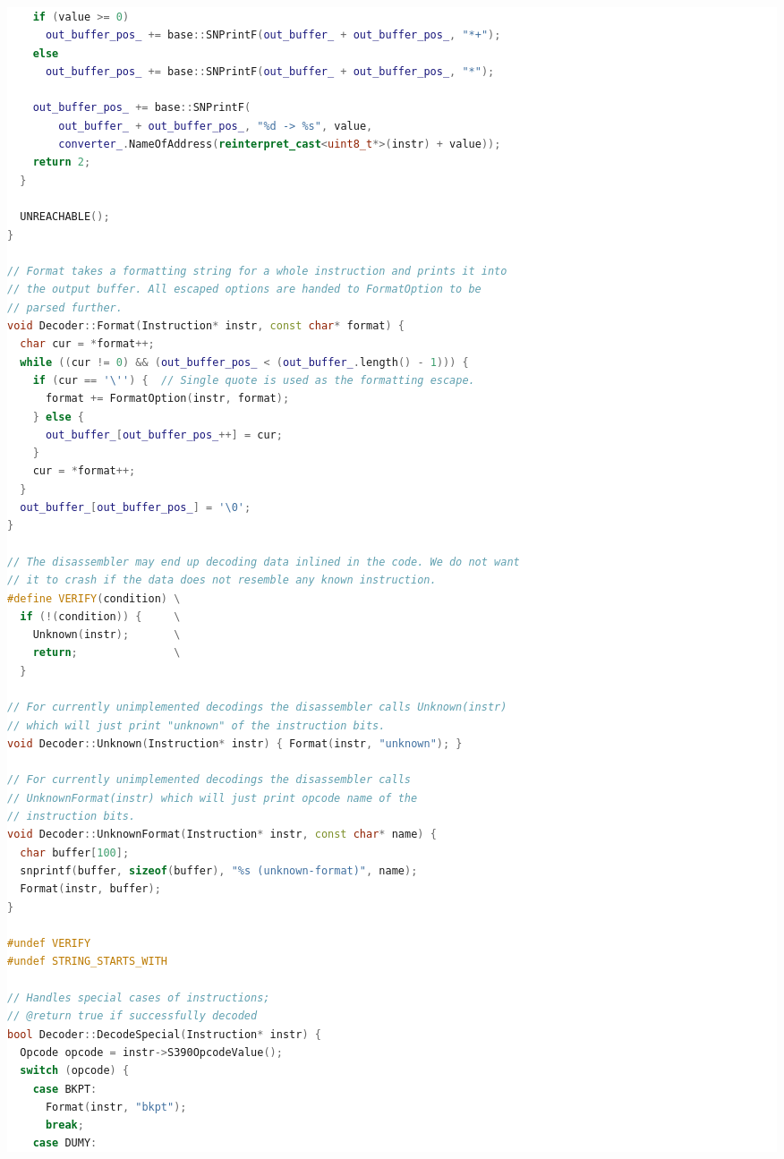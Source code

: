 ```cpp
    if (value >= 0)
      out_buffer_pos_ += base::SNPrintF(out_buffer_ + out_buffer_pos_, "*+");
    else
      out_buffer_pos_ += base::SNPrintF(out_buffer_ + out_buffer_pos_, "*");

    out_buffer_pos_ += base::SNPrintF(
        out_buffer_ + out_buffer_pos_, "%d -> %s", value,
        converter_.NameOfAddress(reinterpret_cast<uint8_t*>(instr) + value));
    return 2;
  }

  UNREACHABLE();
}

// Format takes a formatting string for a whole instruction and prints it into
// the output buffer. All escaped options are handed to FormatOption to be
// parsed further.
void Decoder::Format(Instruction* instr, const char* format) {
  char cur = *format++;
  while ((cur != 0) && (out_buffer_pos_ < (out_buffer_.length() - 1))) {
    if (cur == '\'') {  // Single quote is used as the formatting escape.
      format += FormatOption(instr, format);
    } else {
      out_buffer_[out_buffer_pos_++] = cur;
    }
    cur = *format++;
  }
  out_buffer_[out_buffer_pos_] = '\0';
}

// The disassembler may end up decoding data inlined in the code. We do not want
// it to crash if the data does not resemble any known instruction.
#define VERIFY(condition) \
  if (!(condition)) {     \
    Unknown(instr);       \
    return;               \
  }

// For currently unimplemented decodings the disassembler calls Unknown(instr)
// which will just print "unknown" of the instruction bits.
void Decoder::Unknown(Instruction* instr) { Format(instr, "unknown"); }

// For currently unimplemented decodings the disassembler calls
// UnknownFormat(instr) which will just print opcode name of the
// instruction bits.
void Decoder::UnknownFormat(Instruction* instr, const char* name) {
  char buffer[100];
  snprintf(buffer, sizeof(buffer), "%s (unknown-format)", name);
  Format(instr, buffer);
}

#undef VERIFY
#undef STRING_STARTS_WITH

// Handles special cases of instructions;
// @return true if successfully decoded
bool Decoder::DecodeSpecial(Instruction* instr) {
  Opcode opcode = instr->S390OpcodeValue();
  switch (opcode) {
    case BKPT:
      Format(instr, "bkpt");
      break;
    case DUMY:
```